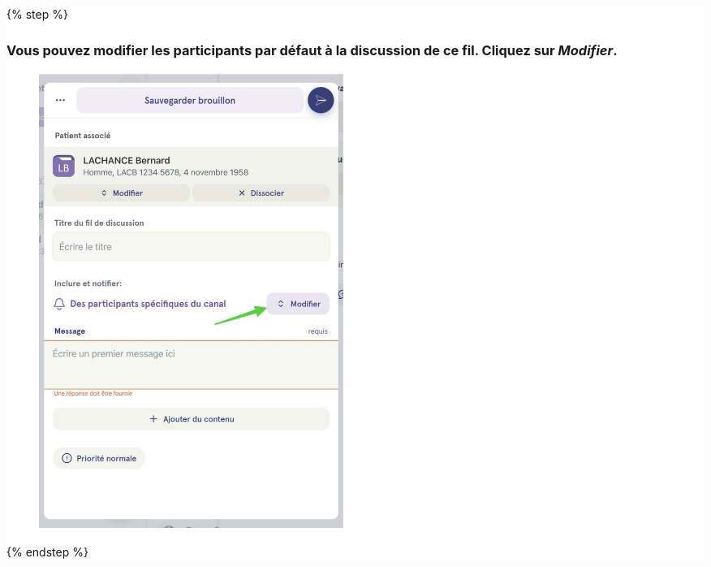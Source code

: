 {% step %}
### Vous pouvez modifier les participants par défaut à la discussion de ce fil. Cliquez sur *Modifier*.

<div align="left"><figure><img src="../../.gitbook/assets/clavarder-avec-un-patient-ou-un-proche-aidant - Step 5.jpeg" alt="" width="375"><figcaption></figcaption></figure></div>
{% endstep %}
